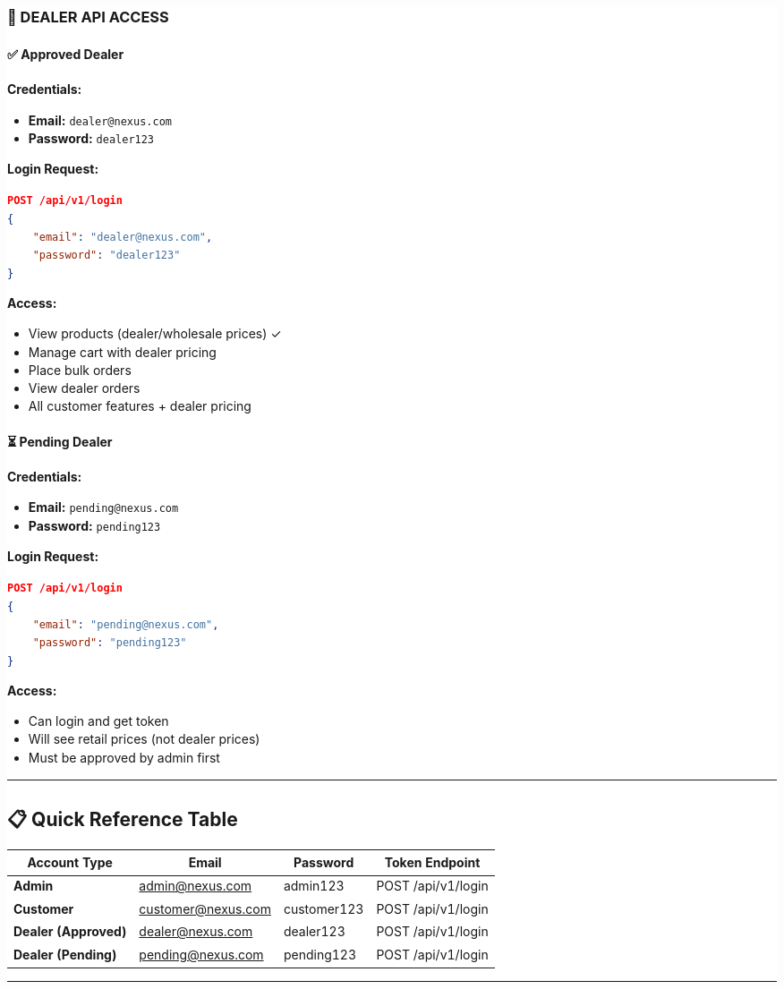 ### 💼 DEALER API ACCESS

#### ✅ Approved Dealer
**Credentials:**
- **Email:** `dealer@nexus.com`
- **Password:** `dealer123`

**Login Request:**
```json
POST /api/v1/login
{
    "email": "dealer@nexus.com",
    "password": "dealer123"
}
```

**Access:**
- View products (dealer/wholesale prices) ✓
- Manage cart with dealer pricing
- Place bulk orders
- View dealer orders
- All customer features + dealer pricing

#### ⏳ Pending Dealer
**Credentials:**
- **Email:** `pending@nexus.com`
- **Password:** `pending123`

**Login Request:**
```json
POST /api/v1/login
{
    "email": "pending@nexus.com",
    "password": "pending123"
}
```

**Access:**
- Can login and get token
- Will see retail prices (not dealer prices)
- Must be approved by admin first

---

## 📋 Quick Reference Table

| Account Type | Email | Password | Token Endpoint |
|-------------|-------|----------|----------------|
| **Admin** | admin@nexus.com | admin123 | POST /api/v1/login |
| **Customer** | customer@nexus.com | customer123 | POST /api/v1/login |
| **Dealer (Approved)** | dealer@nexus.com | dealer123 | POST /api/v1/login |
| **Dealer (Pending)** | pending@nexus.com | pending123 | POST /api/v1/login |

---